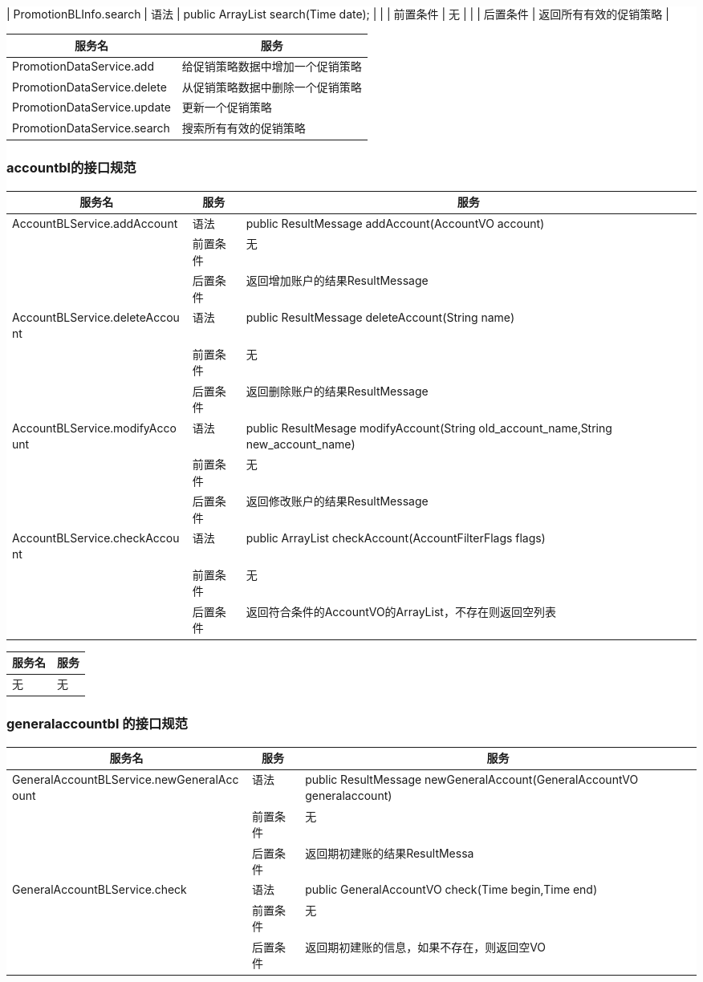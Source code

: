 | PromotionBLInfo.search    | 语法   | public ArrayList<PromotionPO> search(Time date); |
|                           | 前置条件 | 无                                        |
|                           | 后置条件 | 返回所有有效的促销策略                              |

| 服务名                         | 服务               |
| --------------------------- | ---------------- |
| PromotionDataService.add    | 给促销策略数据中增加一个促销策略 |
| PromotionDataService.delete | 从促销策略数据中删除一个促销策略 |
| PromotionDataService.update | 更新一个促销策略         |
| PromotionDataService.search | 搜索所有有效的促销策略      |

### accountbl的接口规范

| 服务名                            | 服务   | 服务                                       |
| ------------------------------ | ---- | ---------------------------------------- |
| AccountBLService.addAccount    | 语法   | public ResultMessage addAccount(AccountVO account) |
|                                | 前置条件 | 无                                        |
|                                | 后置条件 | 返回增加账户的结果ResultMessage                   |
| AccountBLService.deleteAccount | 语法   | public ResultMessage deleteAccount(String name) |
|                                | 前置条件 | 无                                        |
|                                | 后置条件 | 返回删除账户的结果ResultMessage                   |
| AccountBLService.modifyAccount | 语法   | public ResultMesage modifyAccount(String old_account_name,String new_account_name) |
|                                | 前置条件 | 无                                        |
|                                | 后置条件 | 返回修改账户的结果ResultMessage                   |
| AccountBLService.checkAccount  | 语法   | public ArrayList<AccountVO> checkAccount(AccountFilterFlags flags) |
|                                | 前置条件 | 无                                        |
|                                | 后置条件 | 返回符合条件的AccountVO的ArrayList，不存在则返回空列表     |

| 服务名  | 服务   |
| ---- | ---- |
| 无    | 无    |

### generalaccountbl 的接口规范



| 服务名                                      | 服务   | 服务                                       |
| ---------------------------------------- | ---- | ---------------------------------------- |
| GeneralAccountBLService.newGeneralAccount | 语法   | public ResultMessage newGeneralAccount(GeneralAccountVO generalaccount) |
|                                          | 前置条件 | 无                                        |
|                                          | 后置条件 | 返回期初建账的结果ResultMessa                     |
| GeneralAccountBLService.check            | 语法   | public GeneralAccountVO check(Time begin,Time end) |
|                                          | 前置条件 | 无                                        |
|                                          | 后置条件 | 返回期初建账的信息，如果不存在，则返回空VO                   |
